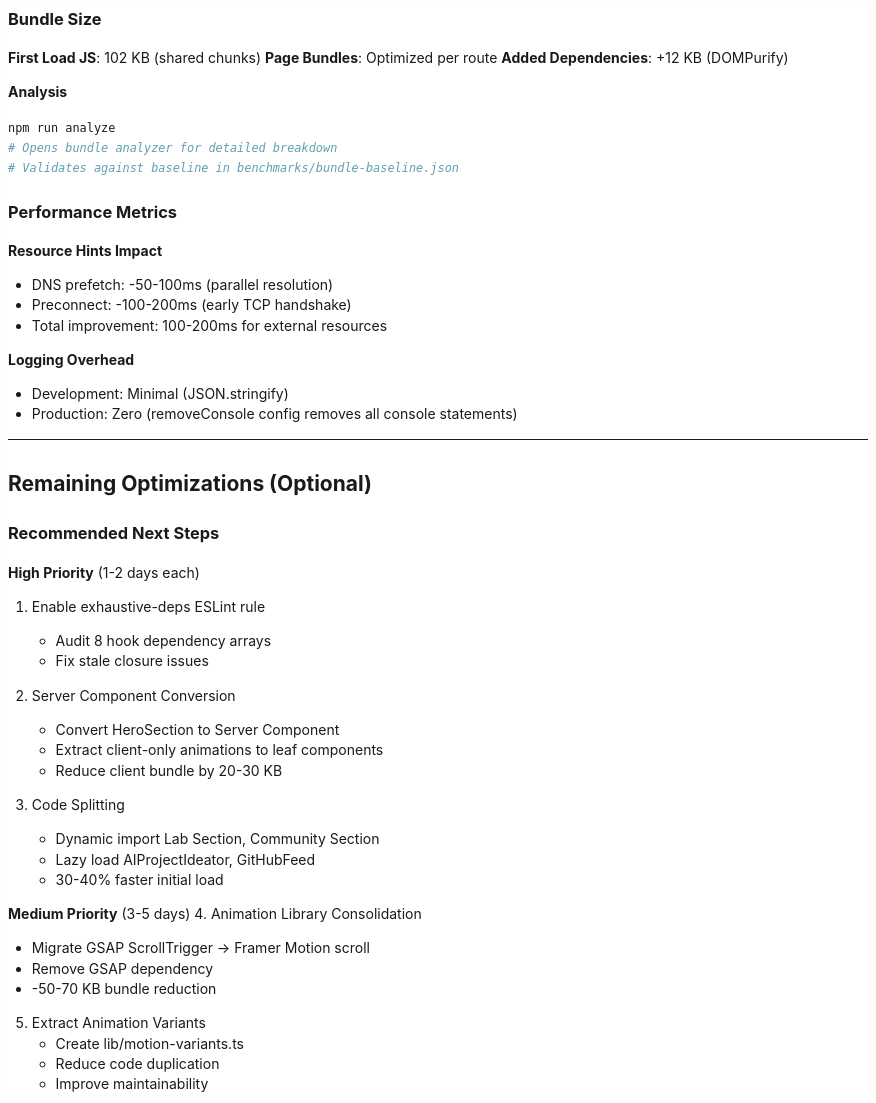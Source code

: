 ### Bundle Size

**First Load JS**: 102 KB (shared chunks)
**Page Bundles**: Optimized per route
**Added Dependencies**: +12 KB (DOMPurify)

**Analysis**
```bash
npm run analyze
# Opens bundle analyzer for detailed breakdown
# Validates against baseline in benchmarks/bundle-baseline.json
```

### Performance Metrics

**Resource Hints Impact**
- DNS prefetch: -50-100ms (parallel resolution)
- Preconnect: -100-200ms (early TCP handshake)
- Total improvement: 100-200ms for external resources

**Logging Overhead**
- Development: Minimal (JSON.stringify)
- Production: Zero (removeConsole config removes all console statements)

---

## Remaining Optimizations (Optional)

### Recommended Next Steps

**High Priority** (1-2 days each)
1. Enable exhaustive-deps ESLint rule
   - Audit 8 hook dependency arrays
   - Fix stale closure issues

2. Server Component Conversion
   - Convert HeroSection to Server Component
   - Extract client-only animations to leaf components
   - Reduce client bundle by 20-30 KB

3. Code Splitting
   - Dynamic import Lab Section, Community Section
   - Lazy load AIProjectIdeator, GitHubFeed
   - 30-40% faster initial load

**Medium Priority** (3-5 days)
4. Animation Library Consolidation
   - Migrate GSAP ScrollTrigger → Framer Motion scroll
   - Remove GSAP dependency
   - -50-70 KB bundle reduction

5. Extract Animation Variants
   - Create lib/motion-variants.ts
   - Reduce code duplication
   - Improve maintainability

